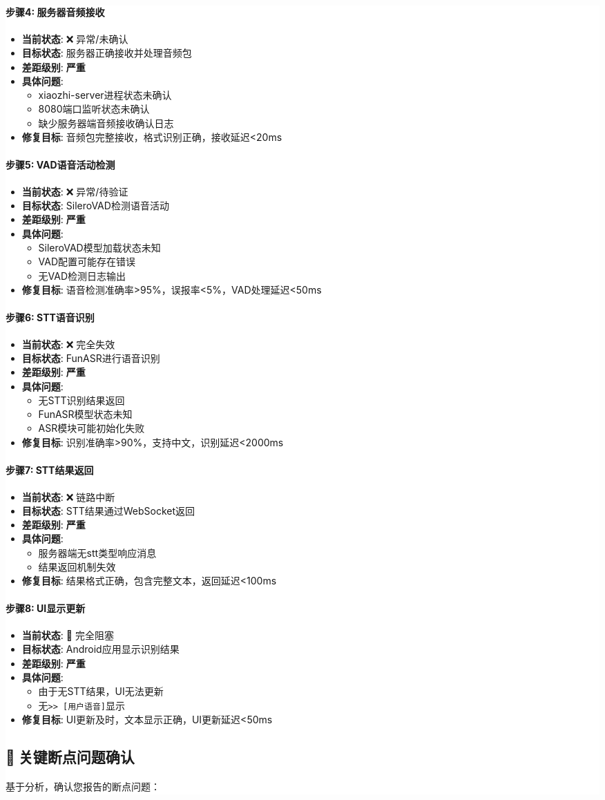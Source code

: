 #### 步骤4: 服务器音频接收
- **当前状态**: ❌ 异常/未确认
- **目标状态**: 服务器正确接收并处理音频包
- **差距级别**: **严重**
- **具体问题**:
  - xiaozhi-server进程状态未确认
  - 8080端口监听状态未确认
  - 缺少服务器端音频接收确认日志
- **修复目标**: 音频包完整接收，格式识别正确，接收延迟<20ms

#### 步骤5: VAD语音活动检测
- **当前状态**: ❌ 异常/待验证
- **目标状态**: SileroVAD检测语音活动
- **差距级别**: **严重**
- **具体问题**:
  - SileroVAD模型加载状态未知
  - VAD配置可能存在错误
  - 无VAD检测日志输出
- **修复目标**: 语音检测准确率>95%，误报率<5%，VAD处理延迟<50ms

#### 步骤6: STT语音识别
- **当前状态**: ❌ 完全失效
- **目标状态**: FunASR进行语音识别
- **差距级别**: **严重**
- **具体问题**:
  - 无STT识别结果返回
  - FunASR模型状态未知
  - ASR模块可能初始化失败
- **修复目标**: 识别准确率>90%，支持中文，识别延迟<2000ms

#### 步骤7: STT结果返回
- **当前状态**: ❌ 链路中断
- **目标状态**: STT结果通过WebSocket返回
- **差距级别**: **严重**
- **具体问题**:
  - 服务器端无stt类型响应消息
  - 结果返回机制失效
- **修复目标**: 结果格式正确，包含完整文本，返回延迟<100ms

#### 步骤8: UI显示更新
- **当前状态**: 🚫 完全阻塞
- **目标状态**: Android应用显示识别结果
- **差距级别**: **严重**
- **具体问题**:
  - 由于无STT结果，UI无法更新
  - 无`>> [用户语音]`显示
- **修复目标**: UI更新及时，文本显示正确，UI更新延迟<50ms

## 🚨 关键断点问题确认

基于分析，确认您报告的断点问题：
